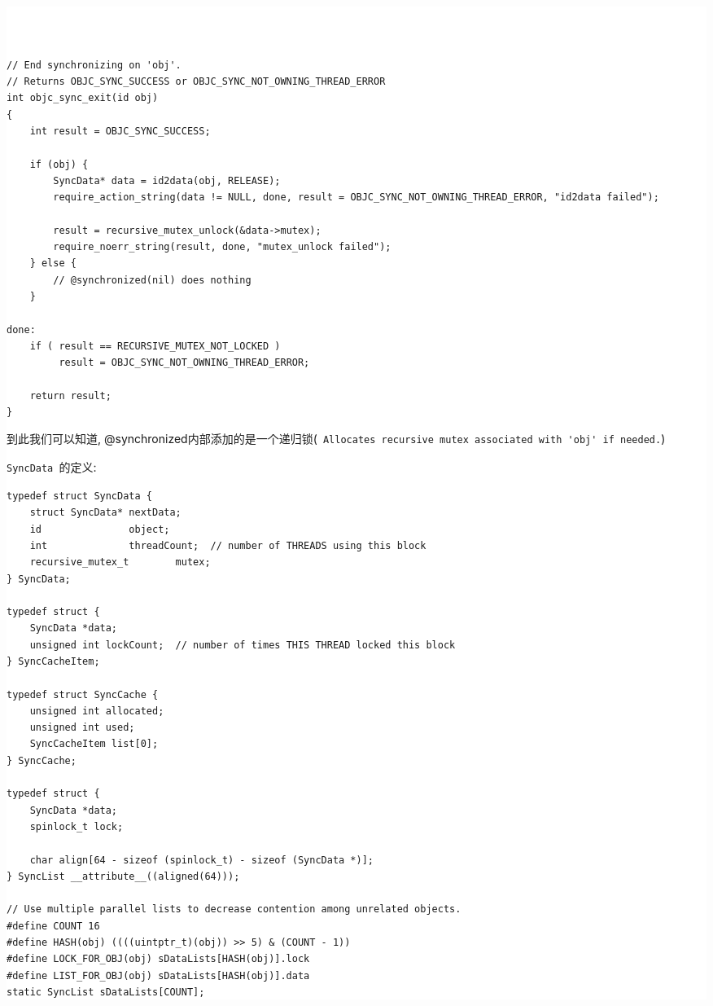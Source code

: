 ```



// End synchronizing on 'obj'. 
// Returns OBJC_SYNC_SUCCESS or OBJC_SYNC_NOT_OWNING_THREAD_ERROR
int objc_sync_exit(id obj)
{
    int result = OBJC_SYNC_SUCCESS;
    
    if (obj) {
        SyncData* data = id2data(obj, RELEASE); 
        require_action_string(data != NULL, done, result = OBJC_SYNC_NOT_OWNING_THREAD_ERROR, "id2data failed");
        
        result = recursive_mutex_unlock(&data->mutex);
        require_noerr_string(result, done, "mutex_unlock failed");
    } else {
        // @synchronized(nil) does nothing
    }
	
done:
    if ( result == RECURSIVE_MUTEX_NOT_LOCKED )
         result = OBJC_SYNC_NOT_OWNING_THREAD_ERROR;

    return result;
}
```
到此我们可以知道, @synchronized内部添加的是一个递归锁(` Allocates recursive mutex associated with 'obj' if needed.`)

`SyncData `的定义:

```
typedef struct SyncData {
    struct SyncData* nextData;
    id               object;
    int              threadCount;  // number of THREADS using this block
    recursive_mutex_t        mutex;
} SyncData;

typedef struct {
    SyncData *data;
    unsigned int lockCount;  // number of times THIS THREAD locked this block
} SyncCacheItem;

typedef struct SyncCache {
    unsigned int allocated;
    unsigned int used;
    SyncCacheItem list[0];
} SyncCache;

typedef struct {
    SyncData *data;
    spinlock_t lock;

    char align[64 - sizeof (spinlock_t) - sizeof (SyncData *)];
} SyncList __attribute__((aligned(64)));

// Use multiple parallel lists to decrease contention among unrelated objects.
#define COUNT 16
#define HASH(obj) ((((uintptr_t)(obj)) >> 5) & (COUNT - 1))
#define LOCK_FOR_OBJ(obj) sDataLists[HASH(obj)].lock
#define LIST_FOR_OBJ(obj) sDataLists[HASH(obj)].data
static SyncList sDataLists[COUNT];
```
